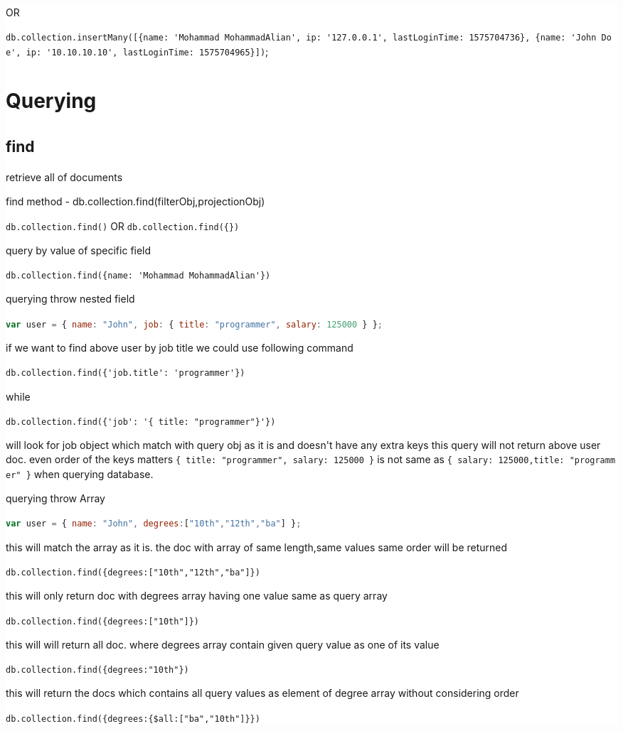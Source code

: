 OR

`db.collection.insertMany([{name: 'Mohammad MohammadAlian', ip: '127.0.0.1', lastLoginTime: 1575704736}, {name: 'John Doe', ip: '10.10.10.10', lastLoginTime: 1575704965}])`;

# Querying

## find

retrieve all of documents

find method - db.collection.find(filterObj,projectionObj)

`db.collection.find()` OR `db.collection.find({})`

query by value of specific field

`db.collection.find({name: 'Mohammad MohammadAlian'})`

querying throw nested field

```javascript
var user = { name: "John", job: { title: "programmer", salary: 125000 } };
```

if we want to find above user by job title we could use following command

`db.collection.find({'job.title': 'programmer'})`

while

`db.collection.find({'job': '{ title: "programmer"}'})`

will look for job object which match with query obj as it is and doesn't have any extra keys this query will not return above user doc. even order of the keys matters `{ title: "programmer", salary: 125000 }` is not same as `{ salary: 125000,title: "programmer" }` when querying database.

querying throw Array

```javascript
var user = { name: "John", degrees:["10th","12th","ba"] };
```
this will match the array as it is. the doc with array of same length,same values same order will be returned

`db.collection.find({degrees:["10th","12th","ba"]})`

this will only return doc with degrees array having one value same as query array

`db.collection.find({degrees:["10th"]})`

this will will return all doc. where degrees array contain given query value as one of its value

`db.collection.find({degrees:"10th"})`

this will return the docs which contains all query values as element of degree array without considering order

`db.collection.find({degrees:{$all:["ba","10th"]}})`
